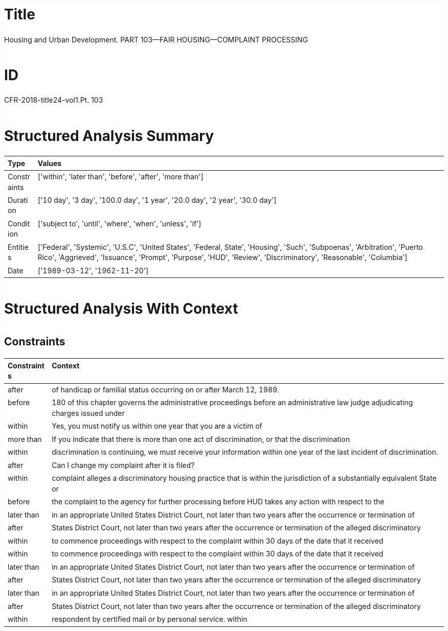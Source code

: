 # Title

 Housing and Urban Development. PART 103—FAIR HOUSING—COMPLAINT PROCESSING


# ID

 CFR-2018-title24-vol1.Pt. 103


# Structured Analysis Summary

| Type        | Values                                                                                                                                                                                                                                       |
|:------------|:---------------------------------------------------------------------------------------------------------------------------------------------------------------------------------------------------------------------------------------------|
| Constraints | ['within', 'later than', 'before', 'after', 'more than']                                                                                                                                                                                     |
| Duration    | ['10 day', '3 day', '100.0 day', '1 year', '20.0 day', '2 year', '30.0 day']                                                                                                                                                                 |
| Condition   | ['subject to', 'until', 'where', 'when', 'unless', 'if']                                                                                                                                                                                     |
| Entities    | ['Federal', 'Systemic', 'U.S.C', 'United States', 'Federal, State', 'Housing', 'Such', 'Subpoenas', 'Arbitration', 'Puerto Rico', 'Aggrieved', 'Issuance', 'Prompt', 'Purpose', 'HUD', 'Review', 'Discriminatory', 'Reasonable', 'Columbia'] |
| Date        | ['1989-03-12', '1962-11-20']                                                                                                                                                                                                                 |


# Structured Analysis With Context

 


## Constraints

| Constraints   | Context                                                                                                                                  |
|:--------------|:-----------------------------------------------------------------------------------------------------------------------------------------|
| after         | of handicap or familial status occurring on or after  March 12, 1989.                                                                    |
| before        | 180 of this chapter governs the administrative proceedings before an administrative law judge adjudicating charges issued under          |
| within        | Yes, you must notify us  within one year that you are a victim of                                                                        |
| more than     | If you indicate that there is  more than one act of discrimination, or that the discrimination                                           |
| within        | discrimination is continuing, we must receive your information within  one year of the last incident of discrimination.                  |
| after         | Can I change my complaint  after  it is filed?                                                                                           |
| within        | complaint alleges a discriminatory housing practice that is within the jurisdiction of a substantially equivalent State or               |
| before        | the complaint to the agency for further processing before HUD takes any action with respect to the                                       |
| later than    | in an appropriate United States District Court, not later than two years after the occurrence or termination of                          |
| after         | States District Court, not later than two years after the occurrence or termination of the alleged discriminatory                        |
| within        | to commence proceedings with respect to the complaint within 30 days of the date that it received                                        |
| within        | to commence proceedings with respect to the complaint within 30 days of the date that it received                                        |
| later than    | in an appropriate United States District Court, not later than two years after the occurrence or termination of                          |
| after         | States District Court, not later than two years after the occurrence or termination of the alleged discriminatory                        |
| later than    | in an appropriate United States District Court, not later than two years after the occurrence or termination of                          |
| after         | States District Court, not later than two years after the occurrence or termination of the alleged discriminatory                        |
| within        | respondent by certified mail or by personal service. within                                                                              |